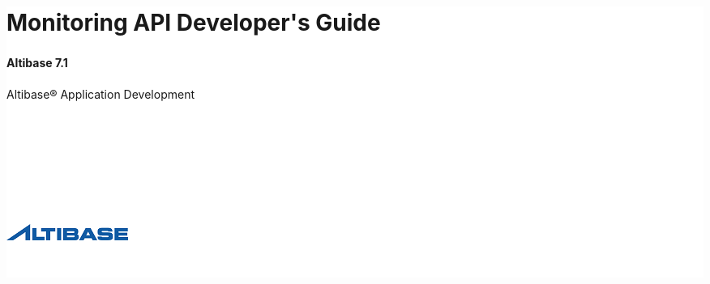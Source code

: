 Monitoring API Developer's Guide
================================

#### Altibase 7.1

Altibase® Application Development

<br><br><br><br><br><br> 







































 

<div align="left">
    <img src="media/common/e5cfb3761673686d093a3b00c062fe7a.png">
</div>
<br><br> 



























